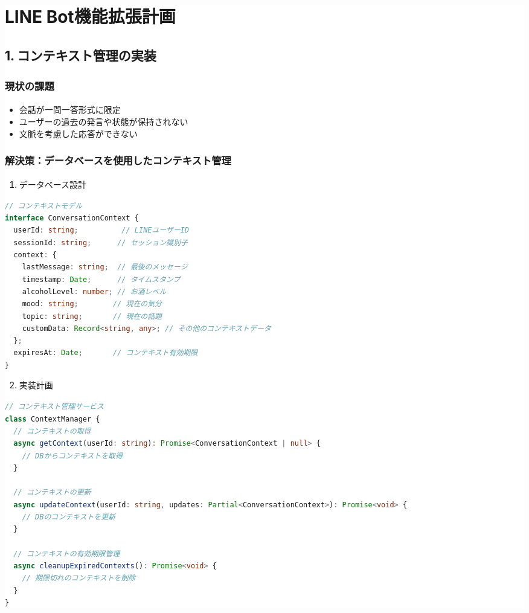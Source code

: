 # LINE Bot機能拡張計画

## 1. コンテキスト管理の実装

### 現状の課題
- 会話が一問一答形式に限定
- ユーザーの過去の発言や状態が保持されない
- 文脈を考慮した応答ができない

### 解決策：データベースを使用したコンテキスト管理

1. データベース設計
```typescript
// コンテキストモデル
interface ConversationContext {
  userId: string;          // LINEユーザーID
  sessionId: string;      // セッション識別子
  context: {
    lastMessage: string;  // 最後のメッセージ
    timestamp: Date;      // タイムスタンプ
    alcoholLevel: number; // お酒レベル
    mood: string;        // 現在の気分
    topic: string;       // 現在の話題
    customData: Record<string, any>; // その他のコンテキストデータ
  };
  expiresAt: Date;       // コンテキスト有効期限
}
```

2. 実装計画
```typescript
// コンテキスト管理サービス
class ContextManager {
  // コンテキストの取得
  async getContext(userId: string): Promise<ConversationContext | null> {
    // DBからコンテキストを取得
  }

  // コンテキストの更新
  async updateContext(userId: string, updates: Partial<ConversationContext>): Promise<void> {
    // DBのコンテキストを更新
  }

  // コンテキストの有効期限管理
  async cleanupExpiredContexts(): Promise<void> {
    // 期限切れのコンテキストを削除
  }
}
```
